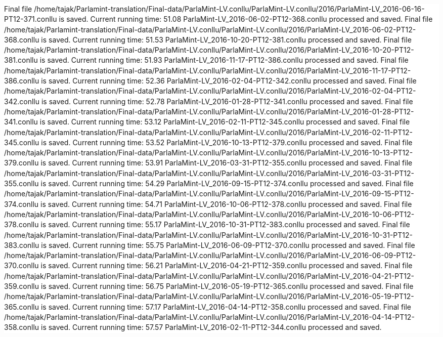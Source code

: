 Final file /home/tajak/Parlamint-translation/Final-data/ParlaMint-LV.conllu/ParlaMint-LV.conllu/2016/ParlaMint-LV_2016-06-16-PT12-371.conllu is saved.
Current running time: 51.08
ParlaMint-LV_2016-06-02-PT12-368.conllu processed and saved.
Final file /home/tajak/Parlamint-translation/Final-data/ParlaMint-LV.conllu/ParlaMint-LV.conllu/2016/ParlaMint-LV_2016-06-02-PT12-368.conllu is saved.
Current running time: 51.53
ParlaMint-LV_2016-10-20-PT12-381.conllu processed and saved.
Final file /home/tajak/Parlamint-translation/Final-data/ParlaMint-LV.conllu/ParlaMint-LV.conllu/2016/ParlaMint-LV_2016-10-20-PT12-381.conllu is saved.
Current running time: 51.93
ParlaMint-LV_2016-11-17-PT12-386.conllu processed and saved.
Final file /home/tajak/Parlamint-translation/Final-data/ParlaMint-LV.conllu/ParlaMint-LV.conllu/2016/ParlaMint-LV_2016-11-17-PT12-386.conllu is saved.
Current running time: 52.36
ParlaMint-LV_2016-02-04-PT12-342.conllu processed and saved.
Final file /home/tajak/Parlamint-translation/Final-data/ParlaMint-LV.conllu/ParlaMint-LV.conllu/2016/ParlaMint-LV_2016-02-04-PT12-342.conllu is saved.
Current running time: 52.78
ParlaMint-LV_2016-01-28-PT12-341.conllu processed and saved.
Final file /home/tajak/Parlamint-translation/Final-data/ParlaMint-LV.conllu/ParlaMint-LV.conllu/2016/ParlaMint-LV_2016-01-28-PT12-341.conllu is saved.
Current running time: 53.12
ParlaMint-LV_2016-02-11-PT12-345.conllu processed and saved.
Final file /home/tajak/Parlamint-translation/Final-data/ParlaMint-LV.conllu/ParlaMint-LV.conllu/2016/ParlaMint-LV_2016-02-11-PT12-345.conllu is saved.
Current running time: 53.52
ParlaMint-LV_2016-10-13-PT12-379.conllu processed and saved.
Final file /home/tajak/Parlamint-translation/Final-data/ParlaMint-LV.conllu/ParlaMint-LV.conllu/2016/ParlaMint-LV_2016-10-13-PT12-379.conllu is saved.
Current running time: 53.91
ParlaMint-LV_2016-03-31-PT12-355.conllu processed and saved.
Final file /home/tajak/Parlamint-translation/Final-data/ParlaMint-LV.conllu/ParlaMint-LV.conllu/2016/ParlaMint-LV_2016-03-31-PT12-355.conllu is saved.
Current running time: 54.29
ParlaMint-LV_2016-09-15-PT12-374.conllu processed and saved.
Final file /home/tajak/Parlamint-translation/Final-data/ParlaMint-LV.conllu/ParlaMint-LV.conllu/2016/ParlaMint-LV_2016-09-15-PT12-374.conllu is saved.
Current running time: 54.71
ParlaMint-LV_2016-10-06-PT12-378.conllu processed and saved.
Final file /home/tajak/Parlamint-translation/Final-data/ParlaMint-LV.conllu/ParlaMint-LV.conllu/2016/ParlaMint-LV_2016-10-06-PT12-378.conllu is saved.
Current running time: 55.17
ParlaMint-LV_2016-10-31-PT12-383.conllu processed and saved.
Final file /home/tajak/Parlamint-translation/Final-data/ParlaMint-LV.conllu/ParlaMint-LV.conllu/2016/ParlaMint-LV_2016-10-31-PT12-383.conllu is saved.
Current running time: 55.75
ParlaMint-LV_2016-06-09-PT12-370.conllu processed and saved.
Final file /home/tajak/Parlamint-translation/Final-data/ParlaMint-LV.conllu/ParlaMint-LV.conllu/2016/ParlaMint-LV_2016-06-09-PT12-370.conllu is saved.
Current running time: 56.21
ParlaMint-LV_2016-04-21-PT12-359.conllu processed and saved.
Final file /home/tajak/Parlamint-translation/Final-data/ParlaMint-LV.conllu/ParlaMint-LV.conllu/2016/ParlaMint-LV_2016-04-21-PT12-359.conllu is saved.
Current running time: 56.75
ParlaMint-LV_2016-05-19-PT12-365.conllu processed and saved.
Final file /home/tajak/Parlamint-translation/Final-data/ParlaMint-LV.conllu/ParlaMint-LV.conllu/2016/ParlaMint-LV_2016-05-19-PT12-365.conllu is saved.
Current running time: 57.17
ParlaMint-LV_2016-04-14-PT12-358.conllu processed and saved.
Final file /home/tajak/Parlamint-translation/Final-data/ParlaMint-LV.conllu/ParlaMint-LV.conllu/2016/ParlaMint-LV_2016-04-14-PT12-358.conllu is saved.
Current running time: 57.57
ParlaMint-LV_2016-02-11-PT12-344.conllu processed and saved.